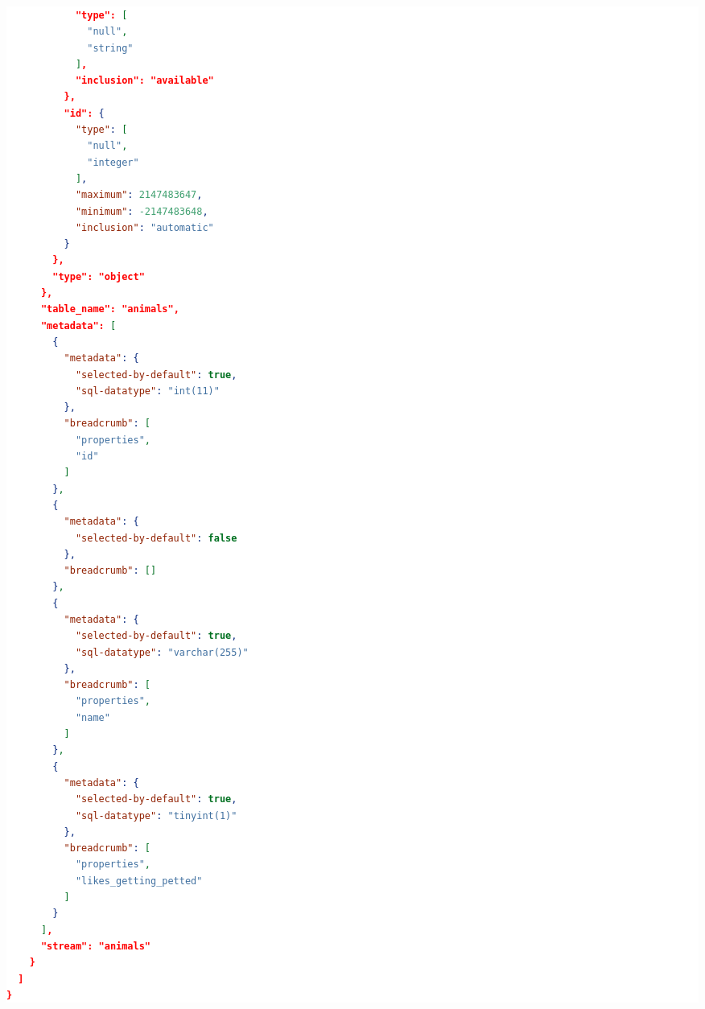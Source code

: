 ```json
            "type": [
              "null",
              "string"
            ],
            "inclusion": "available"
          },
          "id": {
            "type": [
              "null",
              "integer"
            ],
            "maximum": 2147483647,
            "minimum": -2147483648,
            "inclusion": "automatic"
          }
        },
        "type": "object"
      },
      "table_name": "animals",
      "metadata": [
        {
          "metadata": {
            "selected-by-default": true,
            "sql-datatype": "int(11)"
          },
          "breadcrumb": [
            "properties",
            "id"
          ]
        },
        {
          "metadata": {
            "selected-by-default": false
          },
          "breadcrumb": []
        },
        {
          "metadata": {
            "selected-by-default": true,
            "sql-datatype": "varchar(255)"
          },
          "breadcrumb": [
            "properties",
            "name"
          ]
        },
        {
          "metadata": {
            "selected-by-default": true,
            "sql-datatype": "tinyint(1)"
          },
          "breadcrumb": [
            "properties",
            "likes_getting_petted"
          ]
        }
      ],
      "stream": "animals"
    }
  ]
}

```